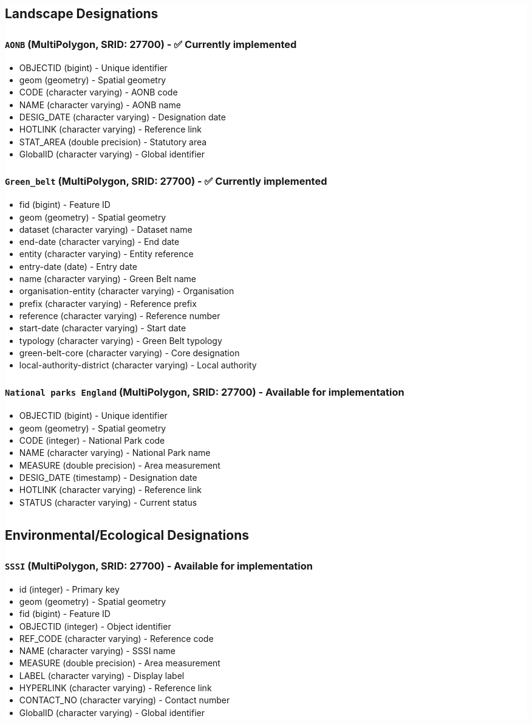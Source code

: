 ## Landscape Designations

### `AONB` (MultiPolygon, SRID: 27700) - ✅ Currently implemented
- OBJECTID (bigint) - Unique identifier
- geom (geometry) - Spatial geometry
- CODE (character varying) - AONB code
- NAME (character varying) - AONB name
- DESIG_DATE (character varying) - Designation date
- HOTLINK (character varying) - Reference link
- STAT_AREA (double precision) - Statutory area
- GlobalID (character varying) - Global identifier

### `Green_belt` (MultiPolygon, SRID: 27700) - ✅ Currently implemented
- fid (bigint) - Feature ID
- geom (geometry) - Spatial geometry
- dataset (character varying) - Dataset name
- end-date (character varying) - End date
- entity (character varying) - Entity reference
- entry-date (date) - Entry date
- name (character varying) - Green Belt name
- organisation-entity (character varying) - Organisation
- prefix (character varying) - Reference prefix
- reference (character varying) - Reference number
- start-date (character varying) - Start date
- typology (character varying) - Green Belt typology
- green-belt-core (character varying) - Core designation
- local-authority-district (character varying) - Local authority

### `National parks England` (MultiPolygon, SRID: 27700) - Available for implementation
- OBJECTID (bigint) - Unique identifier
- geom (geometry) - Spatial geometry
- CODE (integer) - National Park code
- NAME (character varying) - National Park name
- MEASURE (double precision) - Area measurement
- DESIG_DATE (timestamp) - Designation date
- HOTLINK (character varying) - Reference link
- STATUS (character varying) - Current status

## Environmental/Ecological Designations

### `SSSI` (MultiPolygon, SRID: 27700) - Available for implementation
- id (integer) - Primary key
- geom (geometry) - Spatial geometry
- fid (bigint) - Feature ID
- OBJECTID (integer) - Object identifier
- REF_CODE (character varying) - Reference code
- NAME (character varying) - SSSI name
- MEASURE (double precision) - Area measurement
- LABEL (character varying) - Display label
- HYPERLINK (character varying) - Reference link
- CONTACT_NO (character varying) - Contact number
- GlobalID (character varying) - Global identifier
